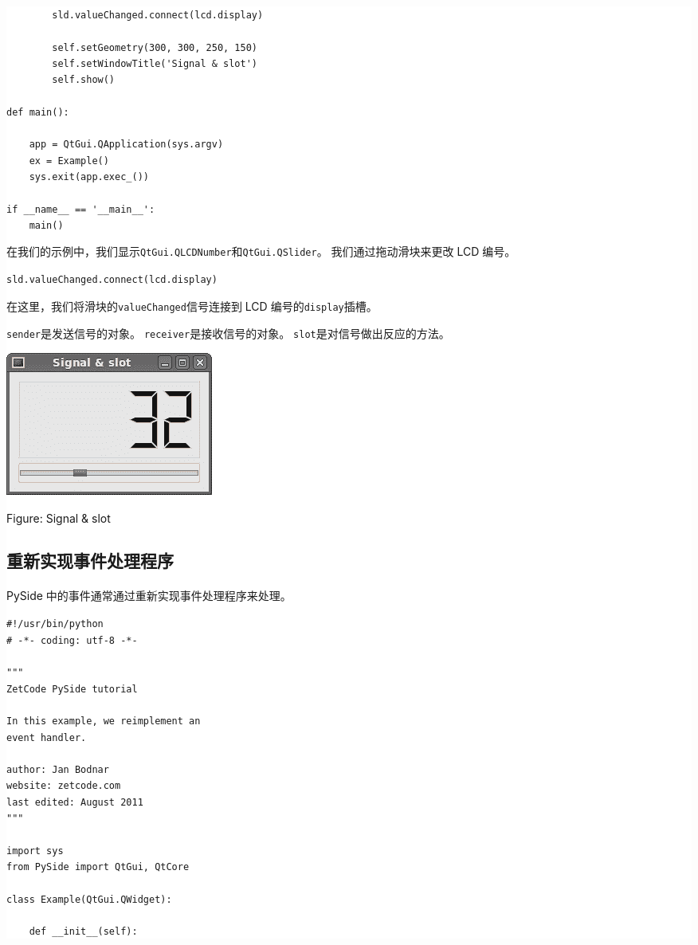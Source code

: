 ```
        sld.valueChanged.connect(lcd.display)

        self.setGeometry(300, 300, 250, 150)
        self.setWindowTitle('Signal & slot')
        self.show()

def main():

    app = QtGui.QApplication(sys.argv)
    ex = Example()
    sys.exit(app.exec_())

if __name__ == '__main__':
    main()

```

在我们的示例中，我们显示`QtGui.QLCDNumber`和`QtGui.QSlider`。 我们通过拖动滑块来更改 LCD 编号。

```
sld.valueChanged.connect(lcd.display)

```

在这里，我们将滑块的`valueChanged`信号连接到 LCD 编号的`display`插槽。

`sender`是发送信号的对象。 `receiver`是接收信号的对象。 `slot`是对信号做出反应的方法。

![Signals & slot](img/a84fa885b3b00ebe829477d04d858cce.jpg)

Figure: Signal & slot

## 重新实现事件处理程序

PySide 中的事件通常通过重新实现事件处理程序来处理。

```
#!/usr/bin/python
# -*- coding: utf-8 -*-

"""
ZetCode PySide tutorial 

In this example, we reimplement an 
event handler. 

author: Jan Bodnar
website: zetcode.com 
last edited: August 2011
"""

import sys
from PySide import QtGui, QtCore

class Example(QtGui.QWidget):

    def __init__(self):
```